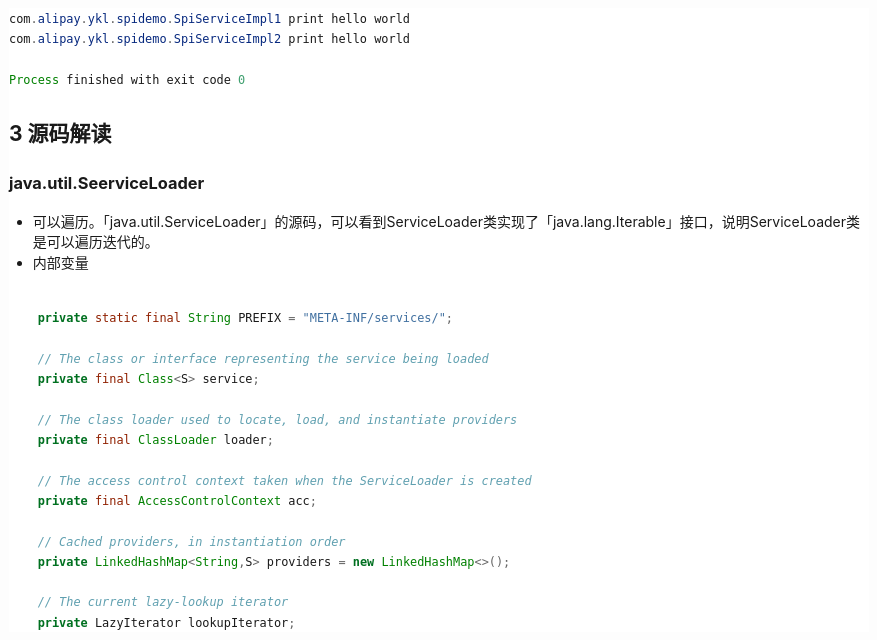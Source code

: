 ```java
com.alipay.ykl.spidemo.SpiServiceImpl1 print hello world
com.alipay.ykl.spidemo.SpiServiceImpl2 print hello world

Process finished with exit code 0
```


## 3 源码解读

### java.util.SeerviceLoader

* 可以遍历。「java.util.ServiceLoader」的源码，可以看到ServiceLoader类实现了「java.lang.Iterable」接口，说明ServiceLoader类是可以遍历迭代的。
* 内部变量
```java

    private static final String PREFIX = "META-INF/services/";

    // The class or interface representing the service being loaded
    private final Class<S> service;

    // The class loader used to locate, load, and instantiate providers
    private final ClassLoader loader;

    // The access control context taken when the ServiceLoader is created
    private final AccessControlContext acc;

    // Cached providers, in instantiation order
    private LinkedHashMap<String,S> providers = new LinkedHashMap<>();

    // The current lazy-lookup iterator
    private LazyIterator lookupIterator;
```